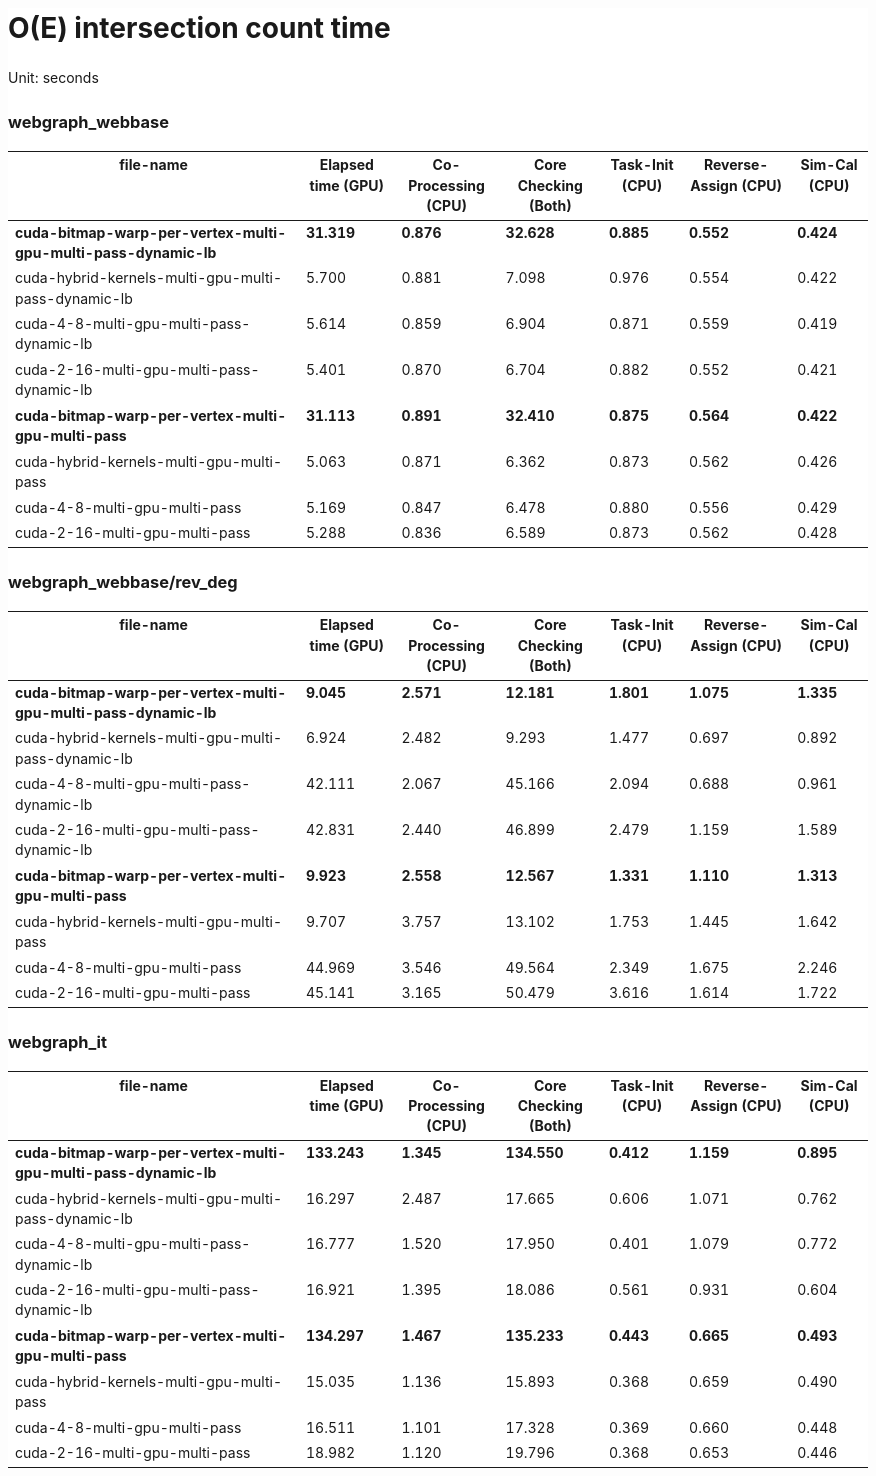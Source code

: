 # O(E) intersection count time


Unit: seconds


### webgraph_webbase

file-name | Elapsed time (GPU) | Co-Processing (CPU) | Core Checking (Both) | Task-Init (CPU) | Reverse-Assign (CPU) | Sim-Cal (CPU)
--- | --- | --- | --- | --- | --- | ---
**cuda-bitmap-warp-per-vertex-multi-gpu-multi-pass-dynamic-lb** | **31.319** | **0.876** | **32.628** | **0.885** | **0.552** | **0.424**
cuda-hybrid-kernels-multi-gpu-multi-pass-dynamic-lb | 5.700 | 0.881 | 7.098 | 0.976 | 0.554 | 0.422
cuda-4-8-multi-gpu-multi-pass-dynamic-lb | 5.614 | 0.859 | 6.904 | 0.871 | 0.559 | 0.419
cuda-2-16-multi-gpu-multi-pass-dynamic-lb | 5.401 | 0.870 | 6.704 | 0.882 | 0.552 | 0.421
**cuda-bitmap-warp-per-vertex-multi-gpu-multi-pass** | **31.113** | **0.891** | **32.410** | **0.875** | **0.564** | **0.422**
cuda-hybrid-kernels-multi-gpu-multi-pass | 5.063 | 0.871 | 6.362 | 0.873 | 0.562 | 0.426
cuda-4-8-multi-gpu-multi-pass | 5.169 | 0.847 | 6.478 | 0.880 | 0.556 | 0.429
cuda-2-16-multi-gpu-multi-pass | 5.288 | 0.836 | 6.589 | 0.873 | 0.562 | 0.428


### webgraph_webbase/rev_deg

file-name | Elapsed time (GPU) | Co-Processing (CPU) | Core Checking (Both) | Task-Init (CPU) | Reverse-Assign (CPU) | Sim-Cal (CPU)
--- | --- | --- | --- | --- | --- | ---
**cuda-bitmap-warp-per-vertex-multi-gpu-multi-pass-dynamic-lb** | **9.045** | **2.571** | **12.181** | **1.801** | **1.075** | **1.335**
cuda-hybrid-kernels-multi-gpu-multi-pass-dynamic-lb | 6.924 | 2.482 | 9.293 | 1.477 | 0.697 | 0.892
cuda-4-8-multi-gpu-multi-pass-dynamic-lb | 42.111 | 2.067 | 45.166 | 2.094 | 0.688 | 0.961
cuda-2-16-multi-gpu-multi-pass-dynamic-lb | 42.831 | 2.440 | 46.899 | 2.479 | 1.159 | 1.589
**cuda-bitmap-warp-per-vertex-multi-gpu-multi-pass** | **9.923** | **2.558** | **12.567** | **1.331** | **1.110** | **1.313**
cuda-hybrid-kernels-multi-gpu-multi-pass | 9.707 | 3.757 | 13.102 | 1.753 | 1.445 | 1.642
cuda-4-8-multi-gpu-multi-pass | 44.969 | 3.546 | 49.564 | 2.349 | 1.675 | 2.246
cuda-2-16-multi-gpu-multi-pass | 45.141 | 3.165 | 50.479 | 3.616 | 1.614 | 1.722


### webgraph_it

file-name | Elapsed time (GPU) | Co-Processing (CPU) | Core Checking (Both) | Task-Init (CPU) | Reverse-Assign (CPU) | Sim-Cal (CPU)
--- | --- | --- | --- | --- | --- | ---
**cuda-bitmap-warp-per-vertex-multi-gpu-multi-pass-dynamic-lb** | **133.243** | **1.345** | **134.550** | **0.412** | **1.159** | **0.895**
cuda-hybrid-kernels-multi-gpu-multi-pass-dynamic-lb | 16.297 | 2.487 | 17.665 | 0.606 | 1.071 | 0.762
cuda-4-8-multi-gpu-multi-pass-dynamic-lb | 16.777 | 1.520 | 17.950 | 0.401 | 1.079 | 0.772
cuda-2-16-multi-gpu-multi-pass-dynamic-lb | 16.921 | 1.395 | 18.086 | 0.561 | 0.931 | 0.604
**cuda-bitmap-warp-per-vertex-multi-gpu-multi-pass** | **134.297** | **1.467** | **135.233** | **0.443** | **0.665** | **0.493**
cuda-hybrid-kernels-multi-gpu-multi-pass | 15.035 | 1.136 | 15.893 | 0.368 | 0.659 | 0.490
cuda-4-8-multi-gpu-multi-pass | 16.511 | 1.101 | 17.328 | 0.369 | 0.660 | 0.448
cuda-2-16-multi-gpu-multi-pass | 18.982 | 1.120 | 19.796 | 0.368 | 0.653 | 0.446
